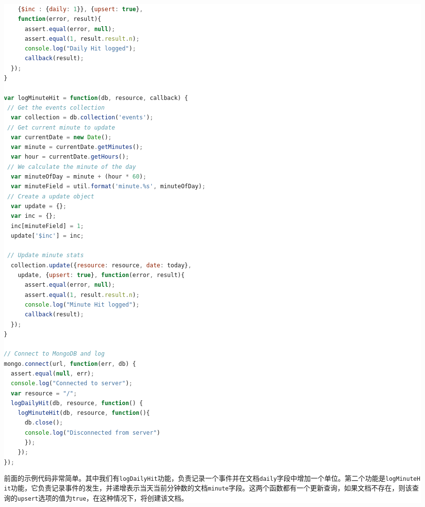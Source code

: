 ```js
    {$inc : {daily: 1}}, {upsert: true},
    function(error, result){
      assert.equal(error, null);
      assert.equal(1, result.result.n);
      console.log("Daily Hit logged");
      callback(result);
  });
}

var logMinuteHit = function(db, resource, callback) {
 // Get the events collection
  var collection = db.collection('events');
 // Get current minute to update
  var currentDate = new Date();
  var minute = currentDate.getMinutes();
  var hour = currentDate.getHours();
 // We calculate the minute of the day
  var minuteOfDay = minute + (hour * 60);
  var minuteField = util.format('minute.%s', minuteOfDay);
 // Create a update object
  var update = {};
  var inc = {};
  inc[minuteField] = 1;
  update['$inc'] = inc;

 // Update minute stats
  collection.update({resource: resource, date: today},
    update, {upsert: true}, function(error, result){
      assert.equal(error, null);
      assert.equal(1, result.result.n);
      console.log("Minute Hit logged");
      callback(result);
  });
}

// Connect to MongoDB and log
mongo.connect(url, function(err, db) {
  assert.equal(null, err);
  console.log("Connected to server");
  var resource = "/";
  logDailyHit(db, resource, function() {
    logMinuteHit(db, resource, function(){
      db.close();
      console.log("Disconnected from server")
      });
    });
});
```

前面的示例代码非常简单。其中我们有`logDailyHit`功能，负责记录一个事件并在文档`daily`字段中增加一个单位。第二个功能是`logMinuteHit`功能，它负责记录事件的发生，并递增表示当天当前分钟数的文档`minute`字段。这两个函数都有一个更新查询，如果文档不存在，则该查询的`upsert`选项的值为`true`，在这种情况下，将创建该文档。
